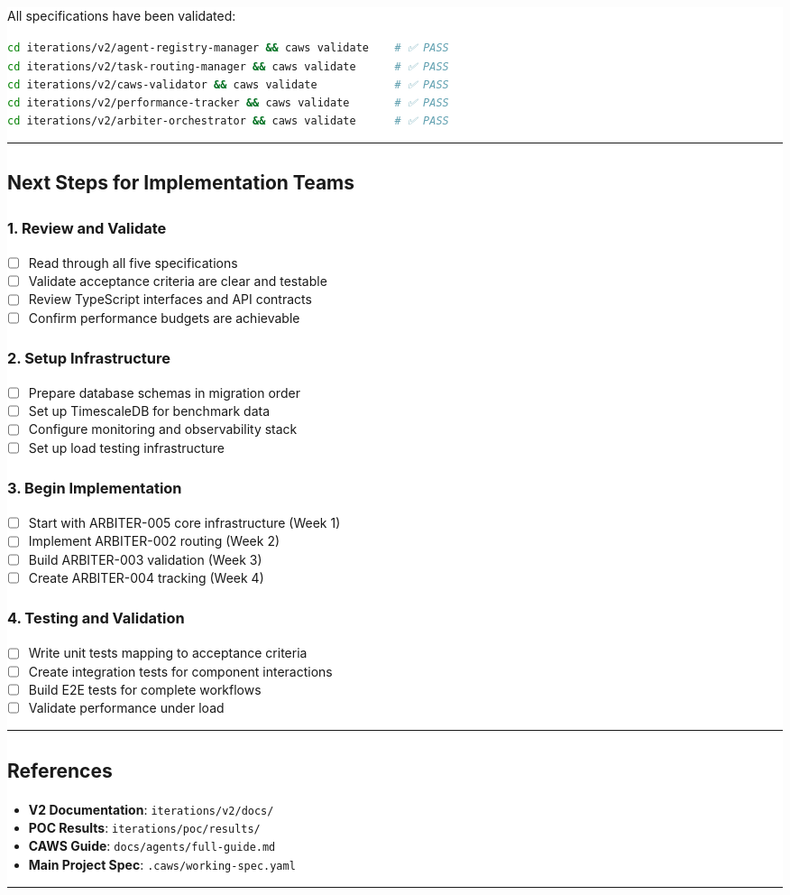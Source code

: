 All specifications have been validated:

```bash
cd iterations/v2/agent-registry-manager && caws validate    # ✅ PASS
cd iterations/v2/task-routing-manager && caws validate      # ✅ PASS
cd iterations/v2/caws-validator && caws validate            # ✅ PASS
cd iterations/v2/performance-tracker && caws validate       # ✅ PASS
cd iterations/v2/arbiter-orchestrator && caws validate      # ✅ PASS
```

---

## Next Steps for Implementation Teams

### 1. Review and Validate

- [ ] Read through all five specifications
- [ ] Validate acceptance criteria are clear and testable
- [ ] Review TypeScript interfaces and API contracts
- [ ] Confirm performance budgets are achievable

### 2. Setup Infrastructure

- [ ] Prepare database schemas in migration order
- [ ] Set up TimescaleDB for benchmark data
- [ ] Configure monitoring and observability stack
- [ ] Set up load testing infrastructure

### 3. Begin Implementation

- [ ] Start with ARBITER-005 core infrastructure (Week 1)
- [ ] Implement ARBITER-002 routing (Week 2)
- [ ] Build ARBITER-003 validation (Week 3)
- [ ] Create ARBITER-004 tracking (Week 4)

### 4. Testing and Validation

- [ ] Write unit tests mapping to acceptance criteria
- [ ] Create integration tests for component interactions
- [ ] Build E2E tests for complete workflows
- [ ] Validate performance under load

---

## References

- **V2 Documentation**: `iterations/v2/docs/`
- **POC Results**: `iterations/poc/results/`
- **CAWS Guide**: `docs/agents/full-guide.md`
- **Main Project Spec**: `.caws/working-spec.yaml`

---
